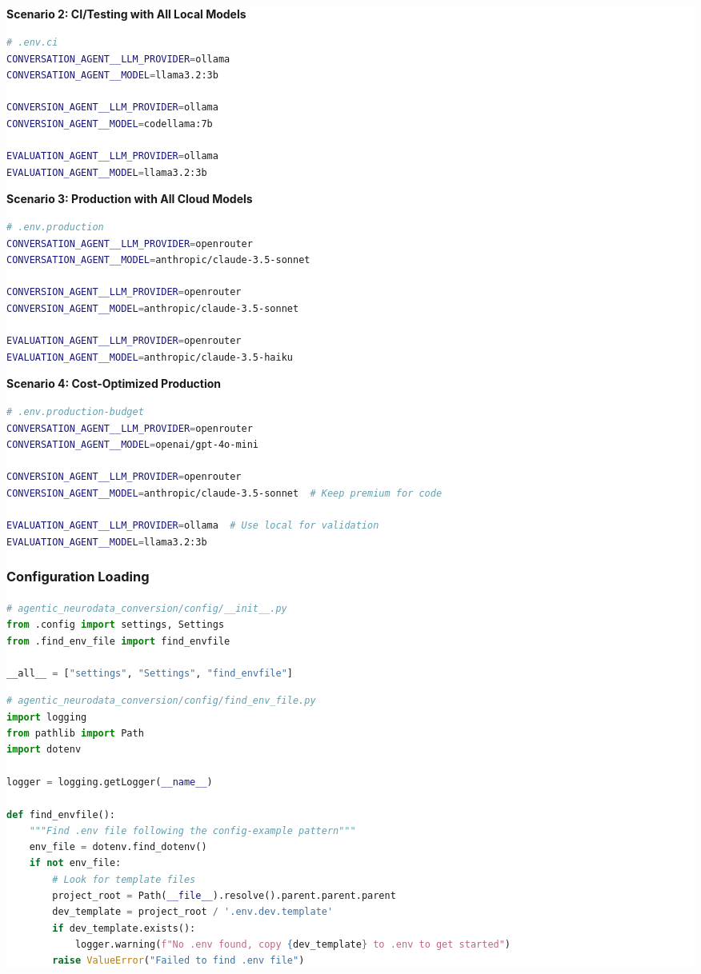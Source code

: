 **Scenario 2: CI/Testing with All Local Models**
```bash
# .env.ci
CONVERSATION_AGENT__LLM_PROVIDER=ollama
CONVERSATION_AGENT__MODEL=llama3.2:3b

CONVERSION_AGENT__LLM_PROVIDER=ollama
CONVERSION_AGENT__MODEL=codellama:7b

EVALUATION_AGENT__LLM_PROVIDER=ollama
EVALUATION_AGENT__MODEL=llama3.2:3b
```

**Scenario 3: Production with All Cloud Models**
```bash
# .env.production
CONVERSATION_AGENT__LLM_PROVIDER=openrouter
CONVERSATION_AGENT__MODEL=anthropic/claude-3.5-sonnet

CONVERSION_AGENT__LLM_PROVIDER=openrouter
CONVERSION_AGENT__MODEL=anthropic/claude-3.5-sonnet

EVALUATION_AGENT__LLM_PROVIDER=openrouter
EVALUATION_AGENT__MODEL=anthropic/claude-3.5-haiku
```

**Scenario 4: Cost-Optimized Production**
```bash
# .env.production-budget
CONVERSATION_AGENT__LLM_PROVIDER=openrouter
CONVERSATION_AGENT__MODEL=openai/gpt-4o-mini

CONVERSION_AGENT__LLM_PROVIDER=openrouter
CONVERSION_AGENT__MODEL=anthropic/claude-3.5-sonnet  # Keep premium for code

EVALUATION_AGENT__LLM_PROVIDER=ollama  # Use local for validation
EVALUATION_AGENT__MODEL=llama3.2:3b
```

### Configuration Loading

```python
# agentic_neurodata_conversion/config/__init__.py
from .config import settings, Settings
from .find_env_file import find_envfile

__all__ = ["settings", "Settings", "find_envfile"]
```

```python
# agentic_neurodata_conversion/config/find_env_file.py
import logging
from pathlib import Path
import dotenv

logger = logging.getLogger(__name__)

def find_envfile():
    """Find .env file following the config-example pattern"""
    env_file = dotenv.find_dotenv()
    if not env_file:
        # Look for template files
        project_root = Path(__file__).resolve().parent.parent.parent
        dev_template = project_root / '.env.dev.template'
        if dev_template.exists():
            logger.warning(f"No .env found, copy {dev_template} to .env to get started")
        raise ValueError("Failed to find .env file")
```
